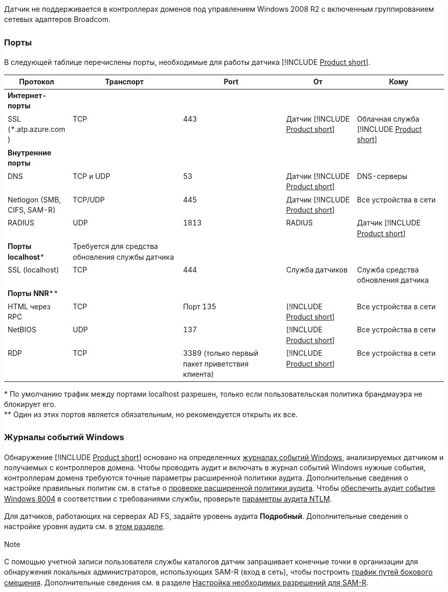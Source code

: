 Датчик не поддерживается в контроллерах доменов под управлением Windows 2008 R2 с включенным группированием сетевых адаптеров Broadcom.

### <a name="ports"></a>Порты

В следующей таблице перечислены порты, необходимые для работы датчика [!INCLUDE [Product short](includes/product-short.md)].

|Протокол|Транспорт|Port|От|Кому|
|------------|-------------|--------|-----------|---|
|**Интернет-порты**|||||
|SSL (\*.atp.azure.com)|TCP|443|Датчик [!INCLUDE [Product short](includes/product-short.md)]|Облачная служба [!INCLUDE [Product short](includes/product-short.md)]|
|**Внутренние порты**|||||
|DNS|TCP и UDP|53|Датчик [!INCLUDE [Product short](includes/product-short.md)]|DNS-серверы|
|Netlogon (SMB, CIFS, SAM-R)|TCP/UDP|445|Датчик [!INCLUDE [Product short](includes/product-short.md)]|Все устройства в сети|
|RADIUS|UDP|1813|RADIUS|Датчик [!INCLUDE [Product short](includes/product-short.md)]|
|**Порты localhost**\*|Требуется для средства обновления службы датчика||||
|SSL (localhost)|TCP|444|Служба датчиков|Служба средства обновления датчика|
|**Порты NNR**\*\*|||||
|HTML через RPC|TCP|Порт 135|[!INCLUDE [Product short](includes/product-short.md)]|Все устройства в сети|
|NetBIOS|UDP|137|[!INCLUDE [Product short](includes/product-short.md)]|Все устройства в сети|
|RDP|TCP|3389 (только первый пакет приветствия клиента)|[!INCLUDE [Product short](includes/product-short.md)]|Все устройства в сети|

\* По умолчанию трафик между портами localhost разрешен, только если пользовательская политика брандмауэра не блокирует его.  
\*\* Один из этих портов является обязательным, но рекомендуется открыть их все.

### <a name="windows-event-logs"></a>Журналы событий Windows

Обнаружение [!INCLUDE [Product short](includes/product-short.md)] основано на определенных [журналах событий Windows](configure-windows-event-collection.md#configure-event-collection), анализируемых датчиком и получаемых с контроллеров домена. Чтобы проводить аудит и включать в журнал событий Windows нужные события, контроллерам домена требуются точные параметры расширенной политики аудита. Дополнительные сведения о настройке правильных политик см. в статье о [проверке расширенной политики аудита](configure-windows-event-collection.md). Чтобы [обеспечить аудит события Windows 8004](configure-windows-event-collection.md#configure-audit-policies) в соответствии с требованиями службы, проверьте [параметры аудита NTLM](/archive/blogs/askds/ntlm-blocking-and-you-application-analysis-and-auditing-methodologies-in-windows-7).

Для датчиков, работающих на серверах AD FS, задайте уровень аудита **Подробный**. Дополнительные сведения о настройке уровня аудита см. в [этом разделе](/windows-server/identity/ad-fs/troubleshooting/ad-fs-tshoot-logging#event-auditing-information-for-ad-fs-on-windows-server-2016).

> [!NOTE]
> С помощью учетной записи пользователя службы каталогов датчик запрашивает конечные точки в организации для обнаружения локальных администраторов, использующих SAM-R (вход в сеть), чтобы построить [график путей бокового смещения](use-case-lateral-movement-path.md). Дополнительные сведения см. в разделе [Настройка необходимых разрешений для SAM-R](install-step8-samr.md).
